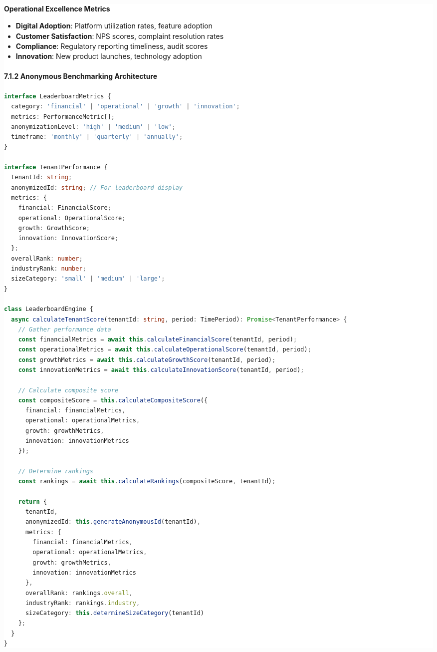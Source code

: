 **Operational Excellence Metrics**
- **Digital Adoption**: Platform utilization rates, feature adoption
- **Customer Satisfaction**: NPS scores, complaint resolution rates
- **Compliance**: Regulatory reporting timeliness, audit scores
- **Innovation**: New product launches, technology adoption

#### 7.1.2 Anonymous Benchmarking Architecture
```typescript
interface LeaderboardMetrics {
  category: 'financial' | 'operational' | 'growth' | 'innovation';
  metrics: PerformanceMetric[];
  anonymizationLevel: 'high' | 'medium' | 'low';
  timeframe: 'monthly' | 'quarterly' | 'annually';
}

interface TenantPerformance {
  tenantId: string;
  anonymizedId: string; // For leaderboard display
  metrics: {
    financial: FinancialScore;
    operational: OperationalScore;
    growth: GrowthScore;
    innovation: InnovationScore;
  };
  overallRank: number;
  industryRank: number;
  sizeCategory: 'small' | 'medium' | 'large';
}

class LeaderboardEngine {
  async calculateTenantScore(tenantId: string, period: TimePeriod): Promise<TenantPerformance> {
    // Gather performance data
    const financialMetrics = await this.calculateFinancialScore(tenantId, period);
    const operationalMetrics = await this.calculateOperationalScore(tenantId, period);
    const growthMetrics = await this.calculateGrowthScore(tenantId, period);
    const innovationMetrics = await this.calculateInnovationScore(tenantId, period);
    
    // Calculate composite score
    const compositeScore = this.calculateCompositeScore({
      financial: financialMetrics,
      operational: operationalMetrics,
      growth: growthMetrics,
      innovation: innovationMetrics
    });
    
    // Determine rankings
    const rankings = await this.calculateRankings(compositeScore, tenantId);
    
    return {
      tenantId,
      anonymizedId: this.generateAnonymousId(tenantId),
      metrics: {
        financial: financialMetrics,
        operational: operationalMetrics,
        growth: growthMetrics,
        innovation: innovationMetrics
      },
      overallRank: rankings.overall,
      industryRank: rankings.industry,
      sizeCategory: this.determineSizeCategory(tenantId)
    };
  }
}
```